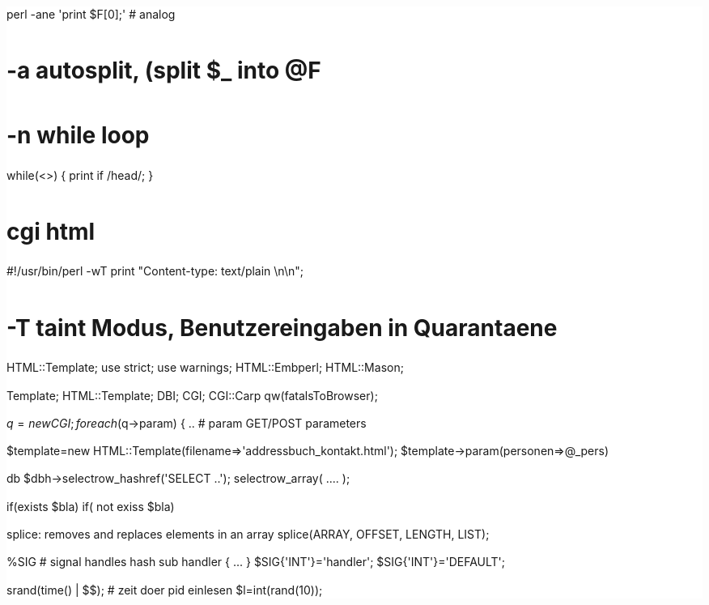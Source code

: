 perl -ane 'print $F[0];'  # analog
# -a autosplit, (split $_ into @F
# -n while loop

while(<>) { print if /head/; }


# cgi html
#!/usr/bin/perl -wT
print "Content-type: text/plain \n\n";
# -T taint Modus, Benutzereingaben in Quarantaene

HTML::Template;
use strict;
use warnings;
HTML::Embperl;
HTML::Mason;

Template;
HTML::Template;
DBI;
CGI;
CGI::Carp qw(fatalsToBrowser);

$q=new CGI;
foreach($q->param) { .. # param GET/POST parameters

$template=new HTML::Template(filename=>'addressbuch_kontakt.html');
$template->param(personen=>\@_pers)


db 
$dbh->selectrow_hashref('SELECT ..');
      selectrow_array( .... );

if(exists $bla)
if( not exiss $bla)


splice: removes and replaces elements in an array
splice(ARRAY, OFFSET, LENGTH, LIST);


%SIG  # signal handles hash
sub handler { ... }
$SIG{'INT'}='handler';
$SIG{'INT'}='DEFAULT';


srand(time() | $$);   # zeit doer pid einlesen
$l=int(rand(10));

